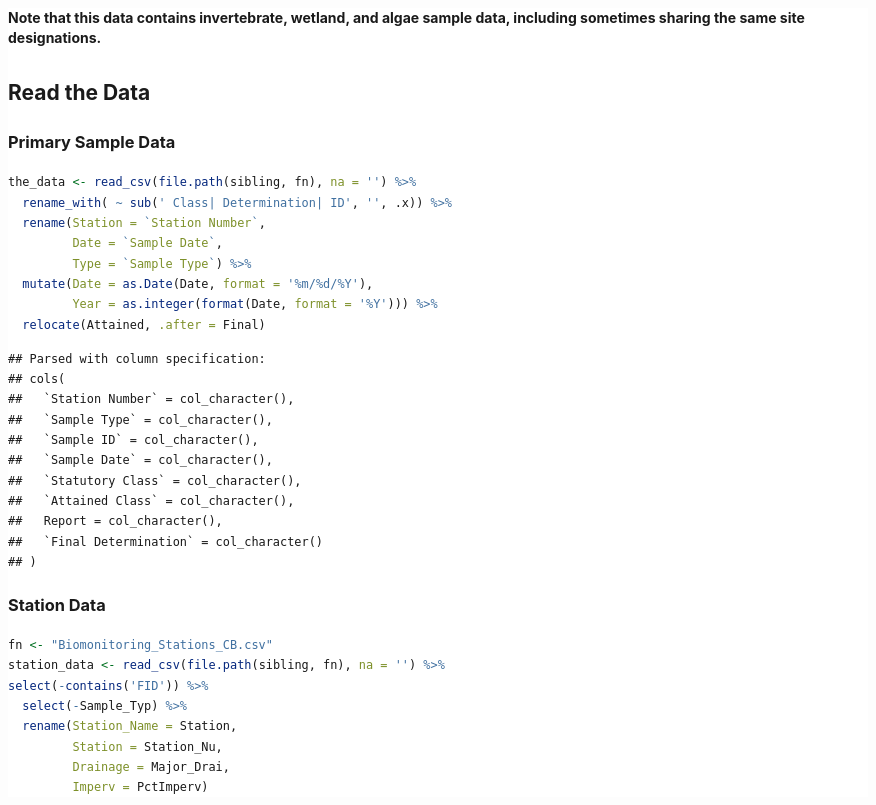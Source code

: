 **Note that this data contains invertebrate, wetland, and algae sample
data, including sometimes sharing the same site designations.**

## Read the Data

### Primary Sample Data

``` r
the_data <- read_csv(file.path(sibling, fn), na = '') %>%
  rename_with( ~ sub(' Class| Determination| ID', '', .x)) %>%
  rename(Station = `Station Number`,
         Date = `Sample Date`,
         Type = `Sample Type`) %>%
  mutate(Date = as.Date(Date, format = '%m/%d/%Y'),
         Year = as.integer(format(Date, format = '%Y'))) %>%
  relocate(Attained, .after = Final)
```

    ## Parsed with column specification:
    ## cols(
    ##   `Station Number` = col_character(),
    ##   `Sample Type` = col_character(),
    ##   `Sample ID` = col_character(),
    ##   `Sample Date` = col_character(),
    ##   `Statutory Class` = col_character(),
    ##   `Attained Class` = col_character(),
    ##   Report = col_character(),
    ##   `Final Determination` = col_character()
    ## )

### Station Data

``` r
fn <- "Biomonitoring_Stations_CB.csv"
station_data <- read_csv(file.path(sibling, fn), na = '') %>%
select(-contains('FID')) %>%
  select(-Sample_Typ) %>%
  rename(Station_Name = Station,
         Station = Station_Nu,
         Drainage = Major_Drai,
         Imperv = PctImperv)
```
